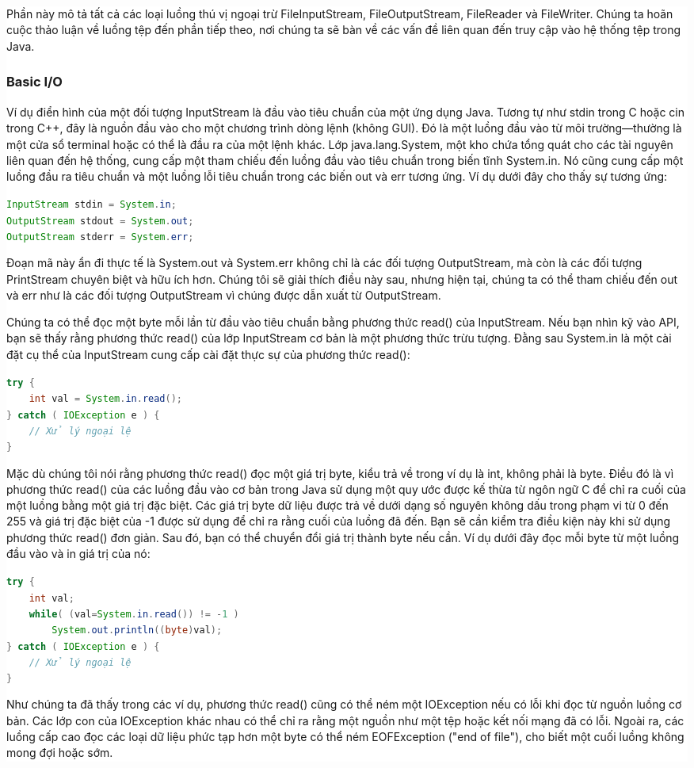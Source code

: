 Phần này mô tả tất cả các loại luồng thú vị ngoại trừ FileInputStream, FileOutputStream, FileReader và FileWriter. Chúng ta hoãn cuộc thảo luận về luồng tệp đến phần tiếp theo, nơi chúng ta sẽ bàn về các vấn đề liên quan đến truy cập vào hệ thống tệp trong Java.

### Basic I/O

Ví dụ điển hình của một đối tượng InputStream là đầu vào tiêu chuẩn của một ứng dụng Java. Tương tự như stdin trong C hoặc cin trong C++, đây là nguồn đầu vào cho một chương trình dòng lệnh (không GUI). Đó là một luồng đầu vào từ môi trường—thường là một cửa sổ terminal hoặc có thể là đầu ra của một lệnh khác. Lớp java.lang.System, một kho chứa tổng quát cho các tài nguyên liên quan đến hệ thống, cung cấp một tham chiếu đến luồng đầu vào tiêu chuẩn trong biến tĩnh System.in. Nó cũng cung cấp một luồng đầu ra tiêu chuẩn và một luồng lỗi tiêu chuẩn trong các biến out và err tương ứng. Ví dụ dưới đây cho thấy sự tương ứng:
```java
InputStream stdin = System.in;
OutputStream stdout = System.out;
OutputStream stderr = System.err;
```
Đoạn mã này ẩn đi thực tế là System.out và System.err không chỉ là các đối tượng OutputStream, mà còn là các đối tượng PrintStream chuyên biệt và hữu ích hơn. Chúng tôi sẽ giải thích điều này sau, nhưng hiện tại, chúng ta có thể tham chiếu đến out và err như là các đối tượng OutputStream vì chúng được dẫn xuất từ OutputStream.

Chúng ta có thể đọc một byte mỗi lần từ đầu vào tiêu chuẩn bằng phương thức read() của InputStream. Nếu bạn nhìn kỹ vào API, bạn sẽ thấy rằng phương thức read() của lớp InputStream cơ bản là một phương thức trừu tượng. Đằng sau System.in là một cài đặt cụ thể của InputStream cung cấp cài đặt thực sự của phương thức read():
```java
try {
    int val = System.in.read();
} catch ( IOException e ) {
    // Xử lý ngoại lệ
}
```
Mặc dù chúng tôi nói rằng phương thức read() đọc một giá trị byte, kiểu trả về trong ví dụ là int, không phải là byte. Điều đó là vì phương thức read() của các luồng đầu vào cơ bản trong Java sử dụng một quy ước được kế thừa từ ngôn ngữ C để chỉ ra cuối của một luồng bằng một giá trị đặc biệt. Các giá trị byte dữ liệu được trả về dưới dạng số nguyên không dấu trong phạm vi từ 0 đến 255 và giá trị đặc biệt của -1 được sử dụng để chỉ ra rằng cuối của luồng đã đến. Bạn sẽ cần kiểm tra điều kiện này khi sử dụng phương thức read() đơn giản. Sau đó, bạn có thể chuyển đổi giá trị thành byte nếu cần. Ví dụ dưới đây đọc mỗi byte từ một luồng đầu vào và in giá trị của nó:
```java
try {
    int val;
    while( (val=System.in.read()) != -1 )
        System.out.println((byte)val);
} catch ( IOException e ) { 
    // Xử lý ngoại lệ
}
```
Như chúng ta đã thấy trong các ví dụ, phương thức read() cũng có thể ném một IOException nếu có lỗi khi đọc từ nguồn luồng cơ bản. Các lớp con của IOException khác nhau có thể chỉ ra rằng một nguồn như một tệp hoặc kết nối mạng đã có lỗi. Ngoài ra, các luồng cấp cao đọc các loại dữ liệu phức tạp hơn một byte có thể ném EOFException ("end of file"), cho biết một cuối luồng không mong đợi hoặc sớm.
